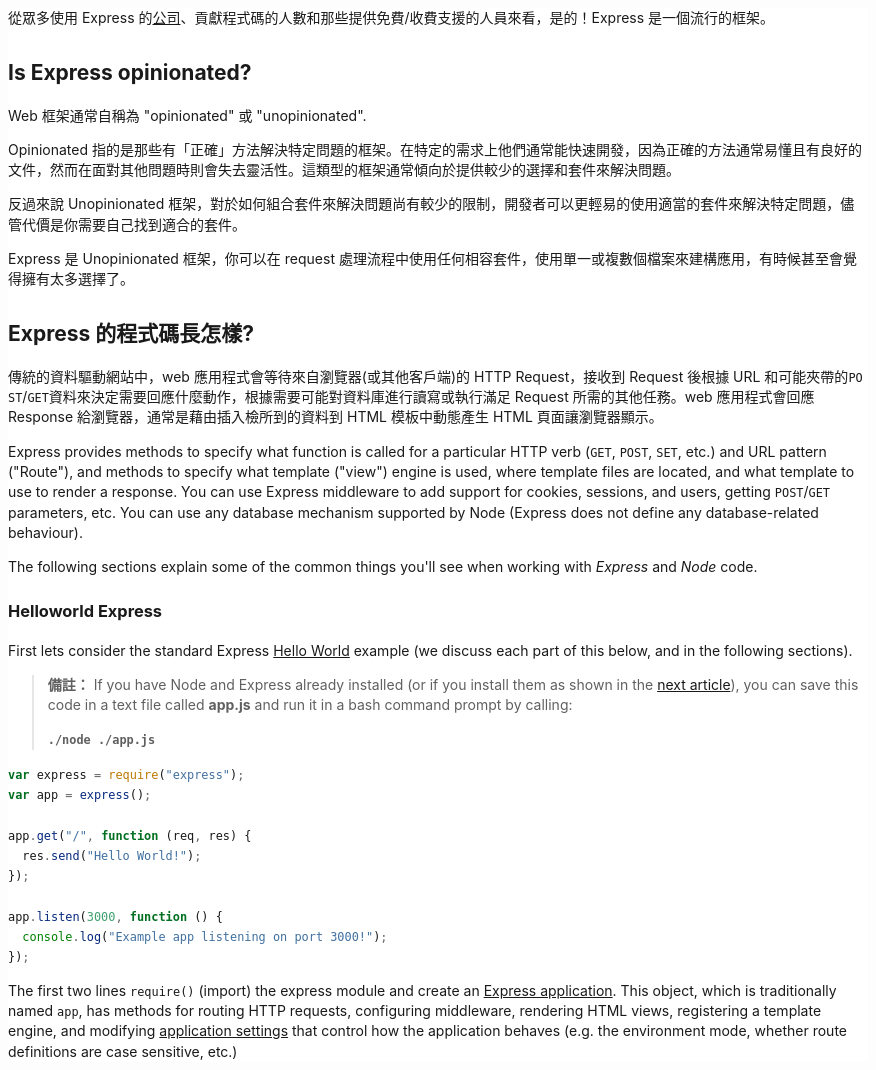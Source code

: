 從眾多使用 Express 的[公司](https://expressjs.com/en/resources/companies-using-express.html)、貢獻程式碼的人數和那些提供免費/收費支援的人員來看，是的！Express 是一個流行的框架。

## Is Express opinionated?

Web 框架通常自稱為 "opinionated" 或 "unopinionated".

Opinionated 指的是那些有「正確」方法解決特定問題的框架。在特定的需求上他們通常能快速開發，因為正確的方法通常易懂且有良好的文件，然而在面對其他問題時則會失去靈活性。這類型的框架通常傾向於提供較少的選擇和套件來解決問題。

反過來說 Unopinionated 框架，對於如何組合套件來解決問題尚有較少的限制，開發者可以更輕易的使用適當的套件來解決特定問題，儘管代價是你需要自己找到適合的套件。

Express 是 Unopinionated 框架，你可以在 request 處理流程中使用任何相容套件，使用單一或複數個檔案來建構應用，有時候甚至會覺得擁有太多選擇了。

## Express 的程式碼長怎樣?

傳統的資料驅動網站中，web 應用程式會等待來自瀏覽器(或其他客戶端)的 HTTP Request，接收到 Request 後根據 URL 和可能夾帶的`POST`/`GET`資料來決定需要回應什麼動作，根據需要可能對資料庫進行讀寫或執行滿足 Request 所需的其他任務。web 應用程式會回應 Response 給瀏覽器，通常是藉由插入檢所到的資料到 HTML 模板中動態產生 HTML 頁面讓瀏覽器顯示。

Express provides methods to specify what function is called for a particular HTTP verb (`GET`, `POST`, `SET`, etc.) and URL pattern ("Route"), and methods to specify what template ("view") engine is used, where template files are located, and what template to use to render a response. You can use Express middleware to add support for cookies, sessions, and users, getting `POST`/`GET` parameters, etc. You can use any database mechanism supported by Node (Express does not define any database-related behaviour).

The following sections explain some of the common things you'll see when working with _Express_ and _Node_ code.

### Helloworld Express

First lets consider the standard Express [Hello World](https://expressjs.com/en/starter/hello-world.html) example (we discuss each part of this below, and in the following sections).

> **備註：** If you have Node and Express already installed (or if you install them as shown in the [next article](/zh-TW/docs/Learn/Server-side/Express_Nodejs/development_environment)), you can save this code in a text file called **app.js** and run it in a bash command prompt by calling:
>
> **`./node ./app.js`**

```js
var express = require("express");
var app = express();

app.get("/", function (req, res) {
  res.send("Hello World!");
});

app.listen(3000, function () {
  console.log("Example app listening on port 3000!");
});
```

The first two lines `require()` (import) the express module and create an [Express application](https://expressjs.com/en/4x/api.html#app). This object, which is traditionally named `app`, has methods for routing HTTP requests, configuring middleware, rendering HTML views, registering a template engine, and modifying [application settings](https://expressjs.com/en/4x/api.html#app.settings.table) that control how the application behaves (e.g. the environment mode, whether route definitions are case sensitive, etc.)
